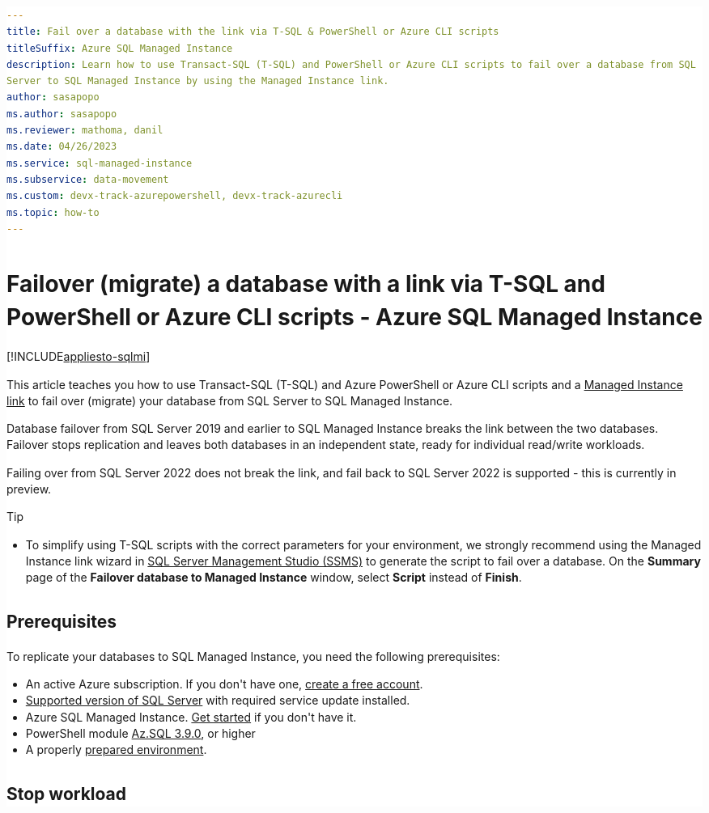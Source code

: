 ```yaml
---
title: Fail over a database with the link via T-SQL & PowerShell or Azure CLI scripts
titleSuffix: Azure SQL Managed Instance
description: Learn how to use Transact-SQL (T-SQL) and PowerShell or Azure CLI scripts to fail over a database from SQL Server to SQL Managed Instance by using the Managed Instance link.
author: sasapopo
ms.author: sasapopo
ms.reviewer: mathoma, danil
ms.date: 04/26/2023
ms.service: sql-managed-instance
ms.subservice: data-movement
ms.custom: devx-track-azurepowershell, devx-track-azurecli
ms.topic: how-to
---
```


# Failover (migrate) a database with a link via T-SQL and PowerShell or Azure CLI scripts - Azure SQL Managed Instance 

[!INCLUDE[appliesto-sqlmi](../includes/appliesto-sqlmi.md)]

This article teaches you how to use Transact-SQL (T-SQL) and Azure PowerShell or Azure CLI scripts and a [Managed Instance link](managed-instance-link-feature-overview.md) to fail over (migrate) your database from SQL Server to SQL Managed Instance.

Database failover from SQL Server 2019 and earlier to SQL Managed Instance breaks the link between the two databases. Failover stops replication and leaves both databases in an independent state, ready for individual read/write workloads.  

Failing over from SQL Server 2022 does not break the link, and fail back to SQL Server 2022 is supported - this is currently in preview. 

> [!TIP]
> - To simplify using T-SQL scripts with the correct parameters for your environment, we strongly recommend using the Managed Instance link wizard in [SQL Server Management Studio (SSMS)](managed-instance-link-use-ssms-to-failover-database.md#fail-over-a-database) to generate the script to fail over a database. On the **Summary** page of the **Failover database to Managed Instance** window, select **Script** instead of **Finish**. 

## Prerequisites 

To replicate your databases to SQL Managed Instance, you need the following prerequisites: 

- An active Azure subscription. If you don't have one, [create a free account](https://azure.microsoft.com/free/).
- [Supported version of SQL Server](managed-instance-link-feature-overview.md#prerequisites) with required service update installed.
- Azure SQL Managed Instance. [Get started](instance-create-quickstart.md) if you don't have it. 
- PowerShell module [Az.SQL 3.9.0](https://www.powershellgallery.com/packages/Az.Sql), or higher
- A properly [prepared environment](managed-instance-link-preparation.md).

## Stop workload
